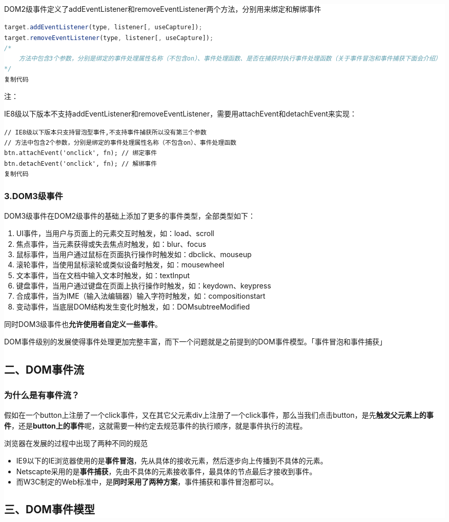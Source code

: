 DOM2级事件定义了addEventListener和removeEventListener两个方法，分别用来绑定和解绑事件

```js
target.addEventListener(type, listener[, useCapture]);
target.removeEventListener(type, listener[, useCapture]);
/*
	方法中包含3个参数，分别是绑定的事件处理属性名称（不包含on）、事件处理函数、是否在捕获时执行事件处理函数（关于事件冒泡和事件捕获下面会介绍）
*/
复制代码
```

注：

IE8级以下版本不支持addEventListener和removeEventListener，需要用attachEvent和detachEvent来实现：

```
// IE8级以下版本只支持冒泡型事件,不支持事件捕获所以没有第三个参数
// 方法中包含2个参数，分别是绑定的事件处理属性名称（不包含on）、事件处理函数
btn.attachEvent('onclick', fn); // 绑定事件 
btn.detachEvent('onclick', fn); // 解绑事件 
复制代码
```

### 3.DOM3级事件

DOM3级事件在DOM2级事件的基础上添加了更多的事件类型，全部类型如下：

1. UI事件，当用户与页面上的元素交互时触发，如：load、scroll
2. 焦点事件，当元素获得或失去焦点时触发，如：blur、focus
3. 鼠标事件，当用户通过鼠标在页面执行操作时触发如：dbclick、mouseup
4. 滚轮事件，当使用鼠标滚轮或类似设备时触发，如：mousewheel
5. 文本事件，当在文档中输入文本时触发，如：textInput
6. 键盘事件，当用户通过键盘在页面上执行操作时触发，如：keydown、keypress
7. 合成事件，当为IME（输入法编辑器）输入字符时触发，如：compositionstart
8. 变动事件，当底层DOM结构发生变化时触发，如：DOMsubtreeModified

同时DOM3级事件也**允许使用者自定义一些事件**。

DOM事件级别的发展使得事件处理更加完整丰富，而下一个问题就是之前提到的DOM事件模型。「事件冒泡和事件捕获」

## 二、DOM事件流

### 为什么是有事件流？

假如在一个button上注册了一个click事件，又在其它父元素div上注册了一个click事件，那么当我们点击button，是先**触发父元素上的事件**，还是**button上的事件**呢，这就需要一种约定去规范事件的执行顺序，就是事件执行的流程。

浏览器在发展的过程中出现了两种不同的规范

- IE9以下的IE浏览器使用的是**事件冒泡**，先从具体的接收元素，然后逐步向上传播到不具体的元素。
- Netscapte采用的是**事件捕获**，先由不具体的元素接收事件，最具体的节点最后才接收到事件。
- 而W3C制定的Web标准中，是**同时采用了两种方案**，事件捕获和事件冒泡都可以。

## 三、DOM事件模型

